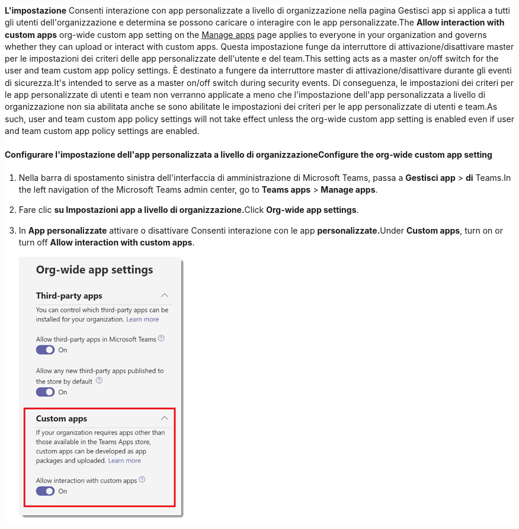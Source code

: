 <span data-ttu-id="2eff2-153">**L'impostazione** Consenti interazione con app personalizzate [](manage-apps.md) a livello di organizzazione nella pagina Gestisci app si applica a tutti gli utenti dell'organizzazione e determina se possono caricare o interagire con le app personalizzate.</span><span class="sxs-lookup"><span data-stu-id="2eff2-153">The **Allow interaction with custom apps** org-wide custom app setting on the [Manage apps](manage-apps.md) page applies to everyone in your organization and governs whether they can upload or interact with custom apps.</span></span> <span data-ttu-id="2eff2-154">Questa impostazione funge da interruttore di attivazione/disattivare master per le impostazioni dei criteri delle app personalizzate dell'utente e del team.</span><span class="sxs-lookup"><span data-stu-id="2eff2-154">This setting acts as a master on/off switch for the user and team custom app policy settings.</span></span> <span data-ttu-id="2eff2-155">È destinato a fungere da interruttore master di attivazione/disattivare durante gli eventi di sicurezza.</span><span class="sxs-lookup"><span data-stu-id="2eff2-155">It's intended to serve as a master on/off switch during security events.</span></span> <span data-ttu-id="2eff2-156">Di conseguenza, le impostazioni dei criteri per le app personalizzate di utenti e team non verranno applicate a meno che l'impostazione dell'app personalizzata a livello di organizzazione non sia abilitata anche se sono abilitate le impostazioni dei criteri per le app personalizzate di utenti e team.</span><span class="sxs-lookup"><span data-stu-id="2eff2-156">As such, user and team custom app policy settings will not take effect unless the org-wide custom app setting is enabled even if user and team custom app policy settings are enabled.</span></span>

#### <a name="configure-the-org-wide-custom-app-setting"></a><span data-ttu-id="2eff2-157">Configurare l'impostazione dell'app personalizzata a livello di organizzazione</span><span class="sxs-lookup"><span data-stu-id="2eff2-157">Configure the org-wide custom app setting</span></span>

1. <span data-ttu-id="2eff2-158">Nella barra di spostamento sinistra dell'interfaccia di amministrazione di Microsoft Teams, passa a **Gestisci app**  >  **di** Teams.</span><span class="sxs-lookup"><span data-stu-id="2eff2-158">In the left navigation of the Microsoft Teams admin center, go to **Teams apps** > **Manage apps**.</span></span>
2. <span data-ttu-id="2eff2-159">Fare clic **su Impostazioni app a livello di organizzazione.**</span><span class="sxs-lookup"><span data-stu-id="2eff2-159">Click **Org-wide app settings**.</span></span>
3. <span data-ttu-id="2eff2-160">In **App personalizzate** attivare o disattivare Consenti interazione con le app **personalizzate.**</span><span class="sxs-lookup"><span data-stu-id="2eff2-160">Under **Custom apps**, turn on or turn off **Allow interaction with custom apps**.</span></span>

    ![Screenshot che mostra le impostazioni dell'app personalizzata a livello di organizzazione](media/teams-custom-app-policy-and-settings-org-wide.png)
